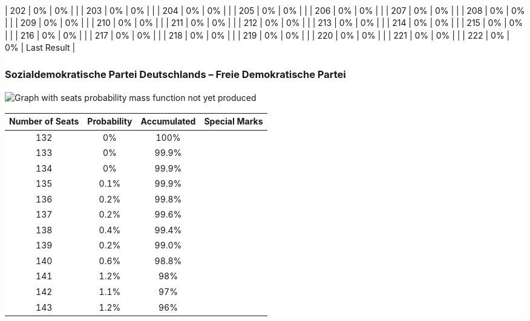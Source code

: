 | 202 | 0% | 0% |  |
| 203 | 0% | 0% |  |
| 204 | 0% | 0% |  |
| 205 | 0% | 0% |  |
| 206 | 0% | 0% |  |
| 207 | 0% | 0% |  |
| 208 | 0% | 0% |  |
| 209 | 0% | 0% |  |
| 210 | 0% | 0% |  |
| 211 | 0% | 0% |  |
| 212 | 0% | 0% |  |
| 213 | 0% | 0% |  |
| 214 | 0% | 0% |  |
| 215 | 0% | 0% |  |
| 216 | 0% | 0% |  |
| 217 | 0% | 0% |  |
| 218 | 0% | 0% |  |
| 219 | 0% | 0% |  |
| 220 | 0% | 0% |  |
| 221 | 0% | 0% |  |
| 222 | 0% | 0% | Last Result |

### Sozialdemokratische Partei Deutschlands – Freie Demokratische Partei

![Graph with seats probability mass function not yet produced](2019-06-28-Forsa-coalitions-seats-pmf-spd–fdp.png "Seats Probability Mass Function")

| Number of Seats | Probability | Accumulated | Special Marks |
|:---------------:|:-----------:|:-----------:|:-------------:|
| 132 | 0% | 100% |  |
| 133 | 0% | 99.9% |  |
| 134 | 0% | 99.9% |  |
| 135 | 0.1% | 99.9% |  |
| 136 | 0.2% | 99.8% |  |
| 137 | 0.2% | 99.6% |  |
| 138 | 0.4% | 99.4% |  |
| 139 | 0.2% | 99.0% |  |
| 140 | 0.6% | 98.8% |  |
| 141 | 1.2% | 98% |  |
| 142 | 1.1% | 97% |  |
| 143 | 1.2% | 96% |  |